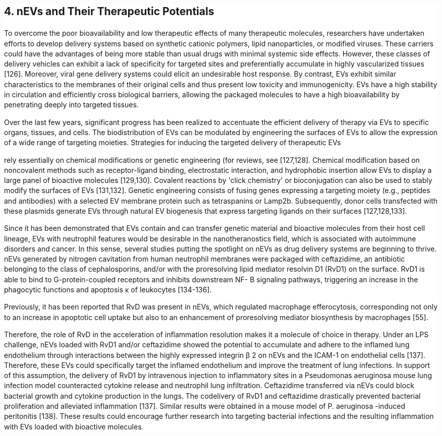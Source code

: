 ## 4. nEVs and Their Therapeutic Potentials

To overcome the poor bioavailability and low therapeutic effects of many therapeutic molecules, researchers have undertaken efforts to develop delivery systems based on synthetic cationic polymers, lipid nanoparticles, or modified viruses. These carriers could have the advantages of being more stable than usual drugs with minimal systemic side effects. However, these classes of delivery vehicles can exhibit a lack of specificity for targeted sites and preferentially accumulate in highly vascularized tissues [126]. Moreover, viral gene delivery systems could elicit an undesirable host response. By contrast, EVs exhibit similar characteristics to the membranes of their original cells and thus present low toxicity and immunogenicity. EVs have a high stability in circulation and efficiently cross biological barriers, allowing the packaged molecules to have a high bioavailability by penetrating deeply into targeted tissues.

Over the last few years, significant progress has been realized to accentuate the efficient delivery of therapy via EVs to specific organs, tissues, and cells. The biodistribution of EVs can be modulated by engineering the surfaces of EVs to allow the expression of a wide range of targeting moieties. Strategies for inducing the targeted delivery of therapeutic EVs

rely essentially on chemical modifications or genetic engineering (for reviews, see [127,128]. Chemical modification based on noncovalent methods such as receptor-ligand binding, electrostatic interaction, and hydrophobic insertion allow EVs to display a large panel of bioactive molecules [129,130]. Covalent reactions by 'click chemistry' or bioconjugation can also be used to stably modify the surfaces of EVs [131,132]. Genetic engineering consists of fusing genes expressing a targeting moiety (e.g., peptides and antibodies) with a selected EV membrane protein such as tetraspanins or Lamp2b. Subsequently, donor cells transfected with these plasmids generate EVs through natural EV biogenesis that express targeting ligands on their surfaces [127,128,133].

Since it has been demonstrated that EVs contain and can transfer genetic material and bioactive molecules from their host cell lineage, EVs with neutrophil features would be desirable in the nanotheranostics field, which is associated with autoimmune disorders and cancer. In this sense, several studies putting the spotlight on nEVs as drug delivery systems are beginning to thrive. nEVs generated by nitrogen cavitation from human neutrophil membranes were packaged with ceftazidime, an antibiotic belonging to the class of cephalosporins, and/or with the proresolving lipid mediator resolvin D1 (RvD1) on the surface. RvD1 is able to bind to G-protein-coupled receptors and inhibits downstream NF- B signaling pathways, triggering an increase in the phagocytic functions and apoptosis κ of leukocytes [134-136].

Previously, it has been reported that RvD was present in nEVs, which regulated macrophage efferocytosis, corresponding not only to an increase in apoptotic cell uptake but also to an enhancement of proresolving mediator biosynthesis by macrophages [55].

Therefore, the role of RvD in the acceleration of inflammation resolution makes it a molecule of choice in therapy. Under an LPS challenge, nEVs loaded with RvD1 and/or ceftazidime showed the potential to accumulate and adhere to the inflamed lung endothelium through interactions between the highly expressed integrin β 2 on nEVs and the ICAM-1 on endothelial cells [137]. Therefore, these EVs could specifically target the inflamed endothelium and improve the treatment of lung infections. In support of this assumption, the delivery of RvD1 by intravenous injection to inflammatory sites in a Pseudomonas aeruginosa mouse lung infection model counteracted cytokine release and neutrophil lung infiltration. Ceftazidime transferred via nEVs could block bacterial growth and cytokine production in the lungs. The codelivery of RvD1 and ceftazidime drastically prevented bacterial proliferation and alleviated inflammation [137]. Similar results were obtained in a mouse model of P. aeruginosa -induced peritonitis [138]. These results could encourage further research into targeting bacterial infections and the resulting inflammation with EVs loaded with bioactive molecules.
